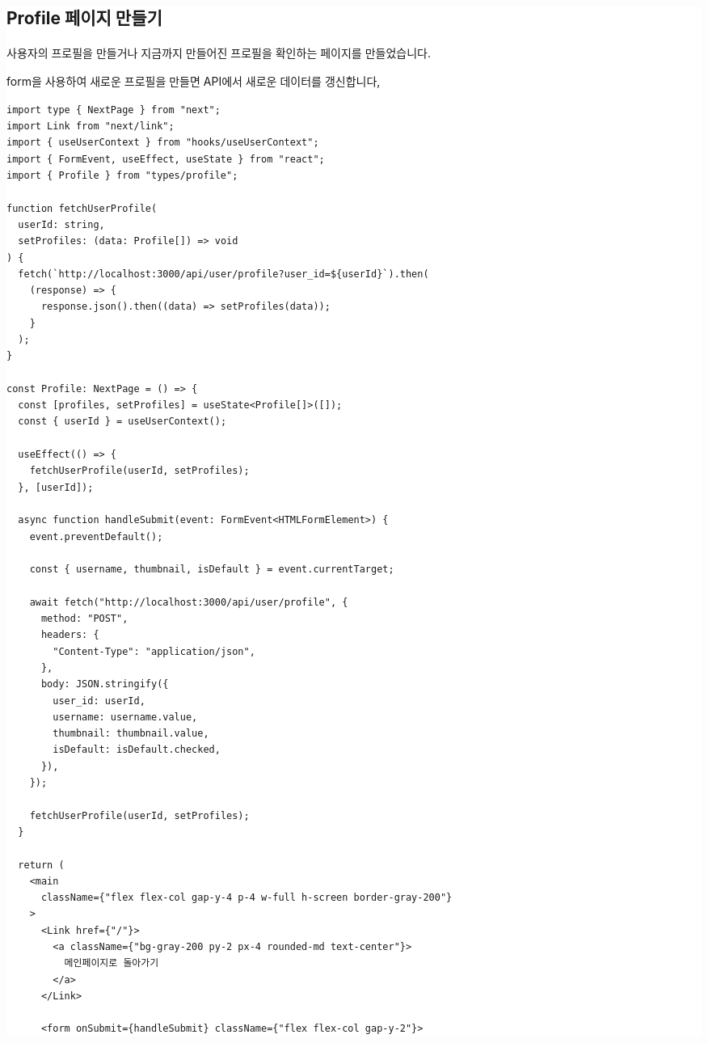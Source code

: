 ## Profile 페이지 만들기

사용자의 프로필을 만들거나 지금까지 만들어진 프로필을 확인하는 페이지를 만들었습니다.

form을 사용하여 새로운 프로필을 만들면 API에서 새로운 데이터를 갱신합니다,

```tsx
import type { NextPage } from "next";
import Link from "next/link";
import { useUserContext } from "hooks/useUserContext";
import { FormEvent, useEffect, useState } from "react";
import { Profile } from "types/profile";

function fetchUserProfile(
  userId: string,
  setProfiles: (data: Profile[]) => void
) {
  fetch(`http://localhost:3000/api/user/profile?user_id=${userId}`).then(
    (response) => {
      response.json().then((data) => setProfiles(data));
    }
  );
}

const Profile: NextPage = () => {
  const [profiles, setProfiles] = useState<Profile[]>([]);
  const { userId } = useUserContext();

  useEffect(() => {
    fetchUserProfile(userId, setProfiles);
  }, [userId]);

  async function handleSubmit(event: FormEvent<HTMLFormElement>) {
    event.preventDefault();

    const { username, thumbnail, isDefault } = event.currentTarget;

    await fetch("http://localhost:3000/api/user/profile", {
      method: "POST",
      headers: {
        "Content-Type": "application/json",
      },
      body: JSON.stringify({
        user_id: userId,
        username: username.value,
        thumbnail: thumbnail.value,
        isDefault: isDefault.checked,
      }),
    });

    fetchUserProfile(userId, setProfiles);
  }

  return (
    <main
      className={"flex flex-col gap-y-4 p-4 w-full h-screen border-gray-200"}
    >
      <Link href={"/"}>
        <a className={"bg-gray-200 py-2 px-4 rounded-md text-center"}>
          메인페이지로 돌아가기
        </a>
      </Link>

      <form onSubmit={handleSubmit} className={"flex flex-col gap-y-2"}>
```